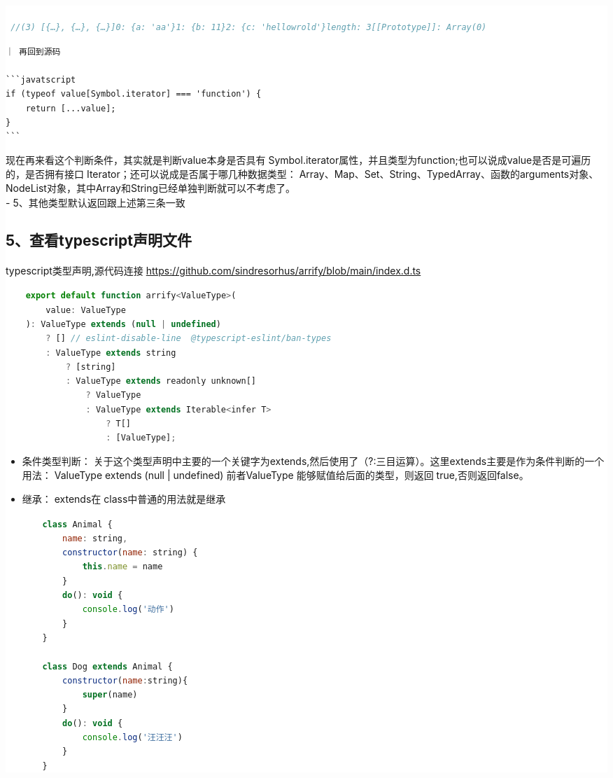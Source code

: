    ```javascript
    
    //(3) [{…}, {…}, {…}]0: {a: 'aa'}1: {b: 11}2: {c: 'hellowrold'}length: 3[[Prototype]]: Array(0)
   ```
    ｜ 再回到源码

    ```javatscript
    if (typeof value[Symbol.iterator] === 'function') {
        return [...value];
    }
    ```  
       
   现在再来看这个判断条件，其实就是判断value本身是否具有 Symbol.iterator属性，并且类型为function;也可以说成value是否是可遍历的，是否拥有接口 Iterator；还可以说成是否属于哪几种数据类型： Array、Map、Set、String、TypedArray、函数的arguments对象、NodeList对象，其中Array和String已经单独判断就可以不考虑了。  
    - 5、其他类型默认返回跟上述第三条一致
    
## 5、查看typescript声明文件
typescript类型声明,源代码连接 https://github.com/sindresorhus/arrify/blob/main/index.d.ts

```javascript
    export default function arrify<ValueType>(
        value: ValueType
    ): ValueType extends (null | undefined)
        ? [] // eslint-disable-line  @typescript-eslint/ban-types
        : ValueType extends string
            ? [string]
            : ValueType extends readonly unknown[]
                ? ValueType
                : ValueType extends Iterable<infer T>
                    ? T[]
                    : [ValueType];
```

- 条件类型判断： 关于这个类型声明中主要的一个关键字为extends,然后使用了（?:三目运算）。这里extends主要是作为条件判断的一个用法：
ValueType extends (null | undefined) 前者ValueType 能够赋值给后面的类型，则返回 true,否则返回false。
- 继承： extends在 class中普通的用法就是继承

    ```javascript
        class Animal {
            name: string,
            constructor(name: string) {
                this.name = name
            }
            do(): void {
                console.log('动作')
            }
        }

        class Dog extends Animal {
            constructor(name:string){
                super(name)
            }
            do(): void {
                console.log('汪汪汪')
            }  
        }
